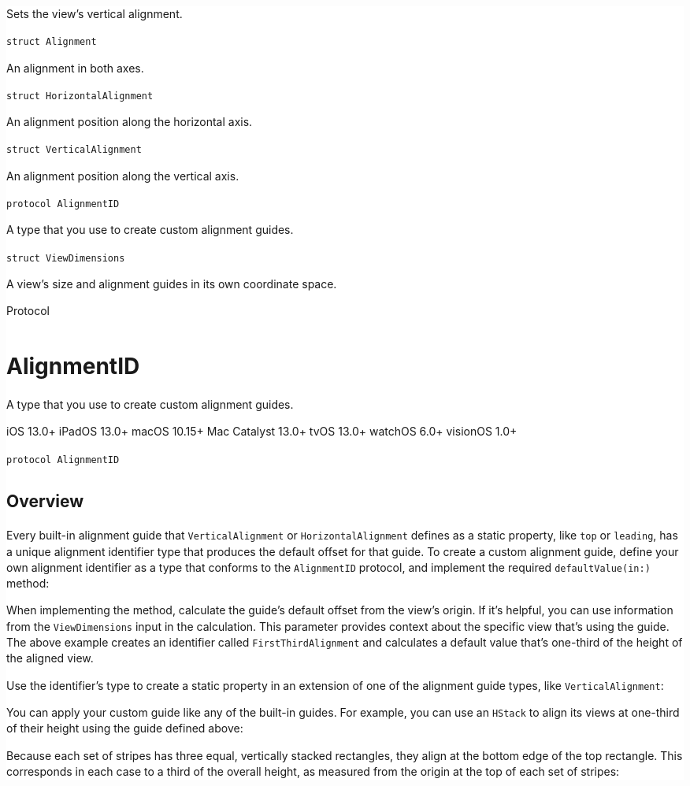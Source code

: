 Sets the view’s vertical alignment.

`struct Alignment`

An alignment in both axes.

`struct HorizontalAlignment`

An alignment position along the horizontal axis.

`struct VerticalAlignment`

An alignment position along the vertical axis.

`protocol AlignmentID`

A type that you use to create custom alignment guides.

`struct ViewDimensions`

A view’s size and alignment guides in its own coordinate space.

Protocol

# AlignmentID

A type that you use to create custom alignment guides.

iOS 13.0+  iPadOS 13.0+  macOS 10.15+  Mac Catalyst 13.0+  tvOS 13.0+  watchOS
6.0+  visionOS 1.0+

    
    
    protocol AlignmentID

## Overview

Every built-in alignment guide that `VerticalAlignment` or
`HorizontalAlignment` defines as a static property, like `top` or `leading`,
has a unique alignment identifier type that produces the default offset for
that guide. To create a custom alignment guide, define your own alignment
identifier as a type that conforms to the `AlignmentID` protocol, and
implement the required `defaultValue(in:)` method:

When implementing the method, calculate the guide’s default offset from the
view’s origin. If it’s helpful, you can use information from the
`ViewDimensions` input in the calculation. This parameter provides context
about the specific view that’s using the guide. The above example creates an
identifier called `FirstThirdAlignment` and calculates a default value that’s
one-third of the height of the aligned view.

Use the identifier’s type to create a static property in an extension of one
of the alignment guide types, like `VerticalAlignment`:

You can apply your custom guide like any of the built-in guides. For example,
you can use an `HStack` to align its views at one-third of their height using
the guide defined above:

Because each set of stripes has three equal, vertically stacked rectangles,
they align at the bottom edge of the top rectangle. This corresponds in each
case to a third of the overall height, as measured from the origin at the top
of each set of stripes:
